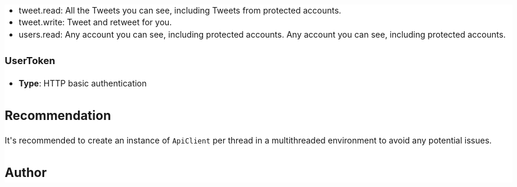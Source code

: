   - tweet.read: All the Tweets you can see, including Tweets from protected accounts.
  - tweet.write: Tweet and retweet for you.
  - users.read: Any account you can see, including protected accounts. Any account you can see, including protected accounts.

### UserToken

- **Type**: HTTP basic authentication


## Recommendation

It's recommended to create an instance of `ApiClient` per thread in a multithreaded environment to avoid any potential issues.

## Author



